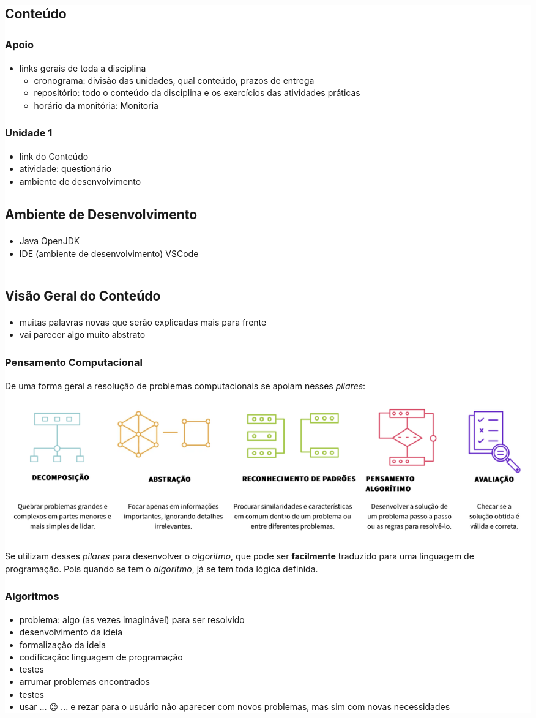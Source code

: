 ## Conteúdo

### Apoio

- links gerais de toda a disciplina
  - cronograma: divisão das unidades, qual conteúdo, prazos de entrega
  - repositório: todo o conteúdo da disciplina e os exercícios das atividades práticas
  - horário da monitória: [Monitoria]  

### Unidade 1

- link do Conteúdo
- atividade: questionário
- ambiente de desenvolvimento

## Ambiente de Desenvolvimento

- Java OpenJDK
- IDE (ambiente de desenvolvimento) VSCode

------

## Visão Geral do Conteúdo

- muitas palavras novas que serão explicadas mais para frente
- vai parecer algo muito abstrato

### Pensamento Computacional

De uma forma geral a resolução de problemas computacionais se apoiam nesses *pilares*:

![alt text](imgs/PensamentoComputacional_pilares.png)

Se utilizam desses *pilares* para desenvolver o *algoritmo*, que pode ser **facilmente** traduzido para uma linguagem de programação. Pois quando se tem o *algoritmo*, já se tem toda lógica definida.  

### Algoritmos

- problema: algo (as vezes imaginável) para ser resolvido
- desenvolvimento da ideia
- formalização da ideia
- codificação: linguagem de programação
- testes
- arrumar problemas encontrados
- testes
- usar ... 😉 ... e rezar para o usuário não aparecer com novos problemas, mas sim com novas necessidades


[Plano de Ensino]: <https://ava3.furb.br/course/view.php?id=47886&section=1> "Plano de Ensino"  
[Monitoria]: <https://www.icloud.com/numbers/0d1vcb8BP5o91bzCLfwnVv80w#Monitores_2025_1> "Monitoria"  